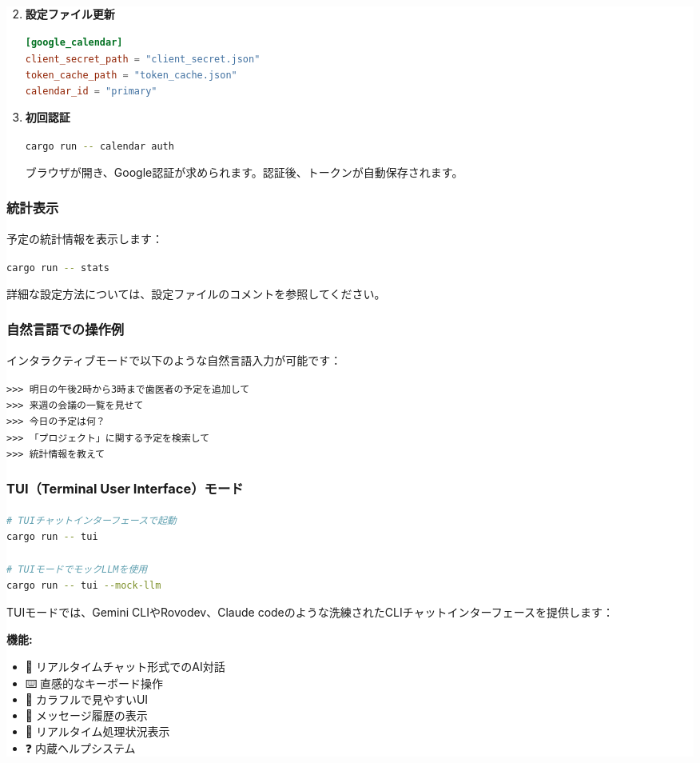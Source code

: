 2. **設定ファイル更新**
   ```toml
   [google_calendar]
   client_secret_path = "client_secret.json"
   token_cache_path = "token_cache.json"
   calendar_id = "primary"
   ```

3. **初回認証**
   ```bash
   cargo run -- calendar auth
   ```
   
   ブラウザが開き、Google認証が求められます。認証後、トークンが自動保存されます。

### 統計表示

予定の統計情報を表示します：

```bash
cargo run -- stats
```

詳細な設定方法については、設定ファイルのコメントを参照してください。

### 自然言語での操作例

インタラクティブモードで以下のような自然言語入力が可能です：

```
>>> 明日の午後2時から3時まで歯医者の予定を追加して
>>> 来週の会議の一覧を見せて
>>> 今日の予定は何？
>>> 「プロジェクト」に関する予定を検索して
>>> 統計情報を教えて
```

### TUI（Terminal User Interface）モード

```bash
# TUIチャットインターフェースで起動
cargo run -- tui

# TUIモードでモックLLMを使用
cargo run -- tui --mock-llm
```

TUIモードでは、Gemini CLIやRovodev、Claude codeのような洗練されたCLIチャットインターフェースを提供します：

**機能:**
- 📱 リアルタイムチャット形式でのAI対話
- ⌨️ 直感的なキーボード操作
- 🎨 カラフルで見やすいUI
- 📜 メッセージ履歴の表示
- 🔄 リアルタイム処理状況表示
- ❓ 内蔵ヘルプシステム
